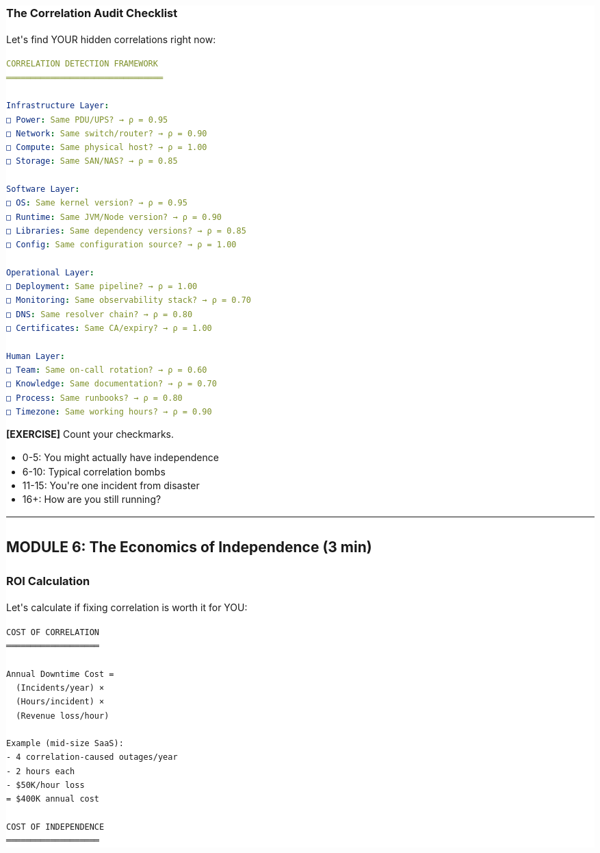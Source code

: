 ### The Correlation Audit Checklist

Let's find YOUR hidden correlations right now:

```yaml
CORRELATION DETECTION FRAMEWORK
════════════════════════════════

Infrastructure Layer:
□ Power: Same PDU/UPS? → ρ = 0.95
□ Network: Same switch/router? → ρ = 0.90
□ Compute: Same physical host? → ρ = 1.00
□ Storage: Same SAN/NAS? → ρ = 0.85

Software Layer:
□ OS: Same kernel version? → ρ = 0.95
□ Runtime: Same JVM/Node version? → ρ = 0.90
□ Libraries: Same dependency versions? → ρ = 0.85
□ Config: Same configuration source? → ρ = 1.00

Operational Layer:
□ Deployment: Same pipeline? → ρ = 1.00
□ Monitoring: Same observability stack? → ρ = 0.70
□ DNS: Same resolver chain? → ρ = 0.80
□ Certificates: Same CA/expiry? → ρ = 1.00

Human Layer:
□ Team: Same on-call rotation? → ρ = 0.60
□ Knowledge: Same documentation? → ρ = 0.70
□ Process: Same runbooks? → ρ = 0.80
□ Timezone: Same working hours? → ρ = 0.90
```

**[EXERCISE]** 
Count your checkmarks. 
- 0-5: You might actually have independence
- 6-10: Typical correlation bombs
- 11-15: You're one incident from disaster
- 16+: How are you still running?

---

## MODULE 6: The Economics of Independence (3 min)

### ROI Calculation

Let's calculate if fixing correlation is worth it for YOU:

```
COST OF CORRELATION
═══════════════════

Annual Downtime Cost = 
  (Incidents/year) × 
  (Hours/incident) × 
  (Revenue loss/hour)

Example (mid-size SaaS):
- 4 correlation-caused outages/year
- 2 hours each
- $50K/hour loss
= $400K annual cost

COST OF INDEPENDENCE
═══════════════════
```